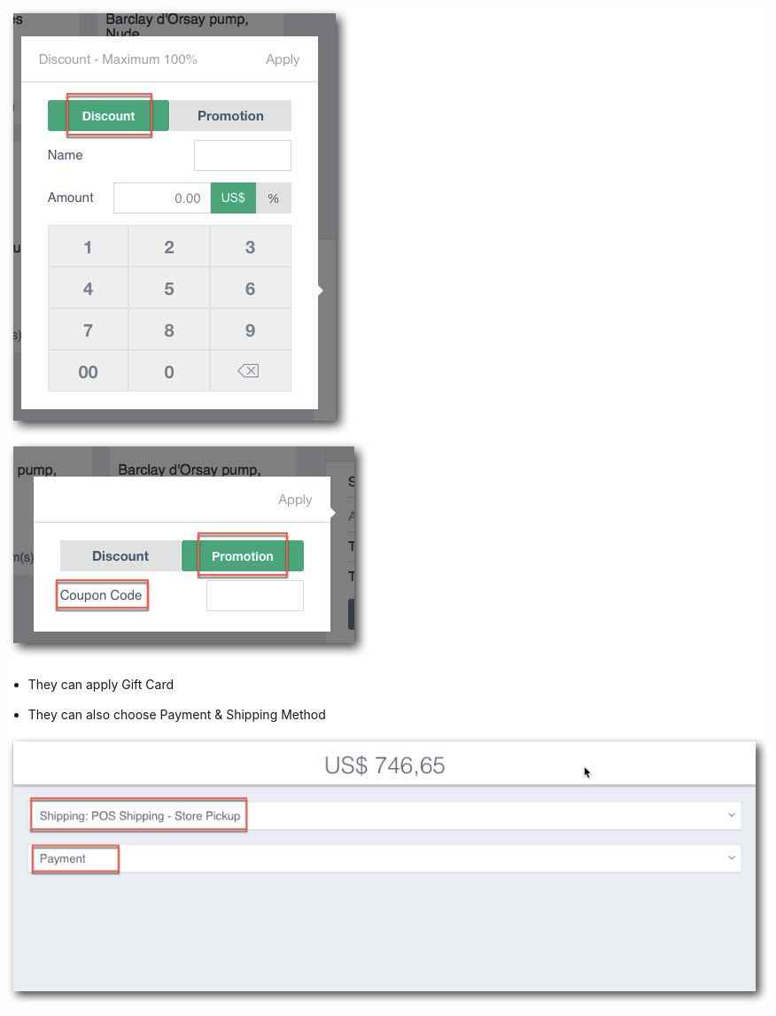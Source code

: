 ![](././anh%206%20m1%20.png?raw=true)   
![](././anh%207%20m1%20.png?raw=true) 

 - They can apply Gift Card
 
 - They can also choose Payment & Shipping Method
 
 ![](./anh%208%20m1%20.png?raw=true) 
